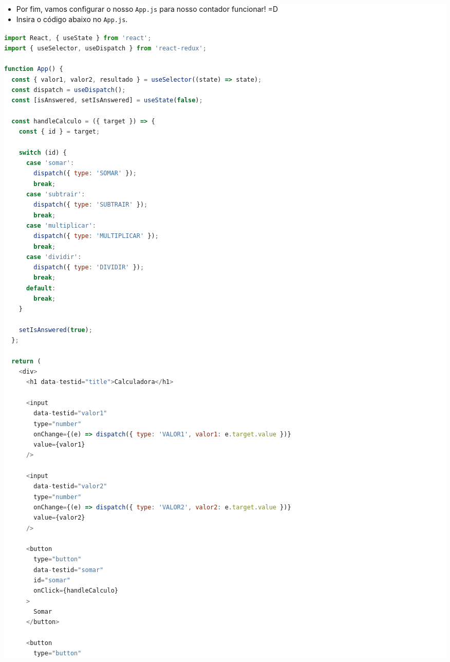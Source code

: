 - Por fim, vamos configurar o nosso `App.js` para nosso contador funcionar! =D
- Insira o código abaixo no `App.js`.

```javascript
import React, { useState } from 'react';
import { useSelector, useDispatch } from 'react-redux';

function App() {
  const { valor1, valor2, resultado } = useSelector((state) => state);
  const dispatch = useDispatch();
  const [isAnswered, setIsAnswered] = useState(false);

  const handleCalculo = ({ target }) => {
    const { id } = target;

    switch (id) {
      case 'somar':
        dispatch({ type: 'SOMAR' });
        break;
      case 'subtrair':
        dispatch({ type: 'SUBTRAIR' });
        break;
      case 'multiplicar':
        dispatch({ type: 'MULTIPLICAR' });
        break;
      case 'dividir':
        dispatch({ type: 'DIVIDIR' });
        break;
      default:
        break;
    }

    setIsAnswered(true);
  };

  return (
    <div>
      <h1 data-testid="title">Calculadora</h1>

      <input
        data-testid="valor1"
        type="number"
        onChange={(e) => dispatch({ type: 'VALOR1', valor1: e.target.value })}
        value={valor1}
      />

      <input
        data-testid="valor2"
        type="number"
        onChange={(e) => dispatch({ type: 'VALOR2', valor2: e.target.value })}
        value={valor2}
      />

      <button
        type="button"
        data-testid="somar"
        id="somar"
        onClick={handleCalculo}
      >
        Somar
      </button>

      <button
        type="button"
```